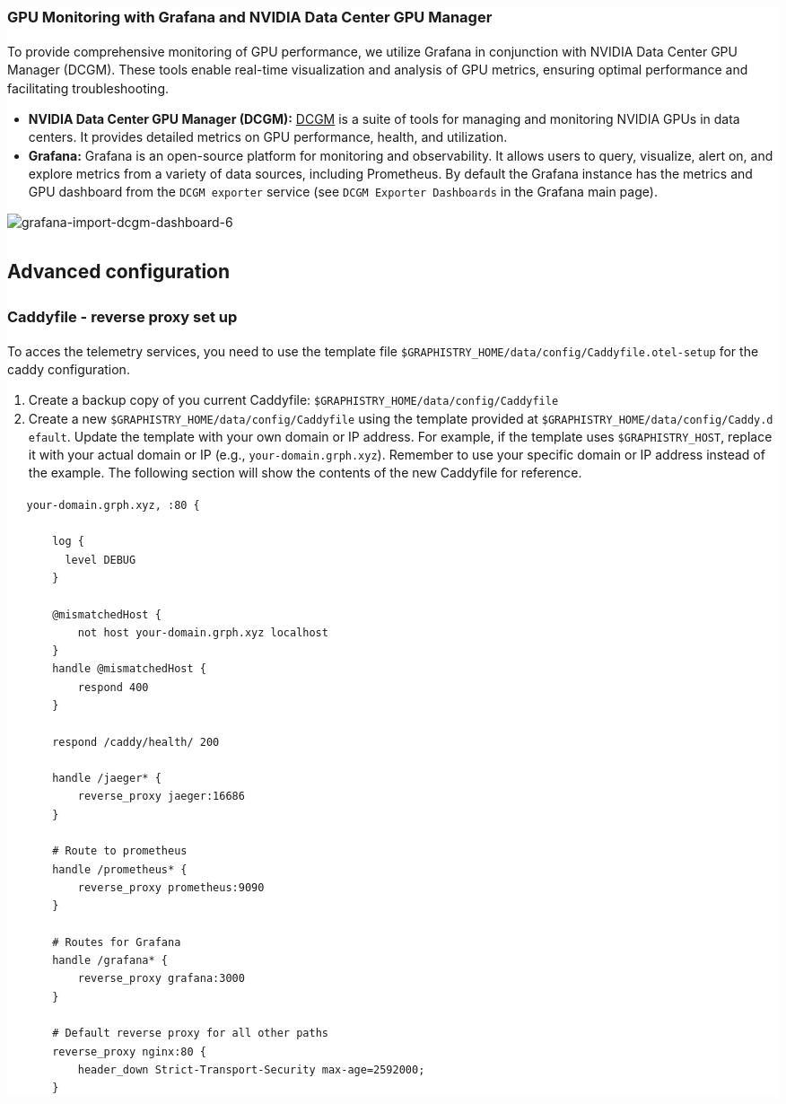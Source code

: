 ### GPU Monitoring with Grafana and NVIDIA Data Center GPU Manager

To provide comprehensive monitoring of GPU performance, we utilize Grafana in conjunction with NVIDIA Data Center GPU Manager (DCGM).  These tools enable real-time visualization and analysis of GPU metrics, ensuring optimal performance and facilitating troubleshooting.
- **NVIDIA Data Center GPU Manager (DCGM):** [DCGM](https://developer.nvidia.com/dcgm) is a suite of tools for managing and monitoring NVIDIA GPUs in data centers.  It provides detailed metrics on GPU performance, health, and utilization.
- **Grafana:** Grafana is an open-source platform for monitoring and observability.  It allows users to query, visualize, alert on, and explore metrics from a variety of data sources, including Prometheus.  By default the Grafana instance has the metrics and GPU dashboard from the `DCGM exporter` service (see `DCGM Exporter Dashboards` in the Grafana main page).

<img alt="grafana-import-dcgm-dashboard-6" src="../_static/img/grafana-import-dcgm-dashboard-6.png"/>

## Advanced configuration

### Caddyfile - reverse proxy set up

To acces the telemetry services, you need to use the template file `$GRAPHISTRY_HOME/data/config/Caddyfile.otel-setup` for the caddy configuration.

1. Create a backup copy of you current Caddyfile: `$GRAPHISTRY_HOME/data/config/Caddyfile`
2. Create a new `$GRAPHISTRY_HOME/data/config/Caddyfile` using the template provided at `$GRAPHISTRY_HOME/data/config/Caddy.default`.  Update the template with your own domain or IP address.  For example, if the template uses `$GRAPHISTRY_HOST`, replace it with your actual domain or IP (e.g., `your-domain.grph.xyz`).  Remember to use your specific domain or IP address instead of the example.  The following section will show the contents of the new Caddyfile for reference.

```
   your-domain.grph.xyz, :80 {

       log {
         level DEBUG
       }

       @mismatchedHost {
           not host your-domain.grph.xyz localhost
       }
       handle @mismatchedHost {
           respond 400
       }

       respond /caddy/health/ 200

       handle /jaeger* {
           reverse_proxy jaeger:16686
       }

       # Route to prometheus
       handle /prometheus* {
           reverse_proxy prometheus:9090
       }

       # Routes for Grafana
       handle /grafana* {
           reverse_proxy grafana:3000
       }

       # Default reverse proxy for all other paths
       reverse_proxy nginx:80 {
           header_down Strict-Transport-Security max-age=2592000;
       }
```